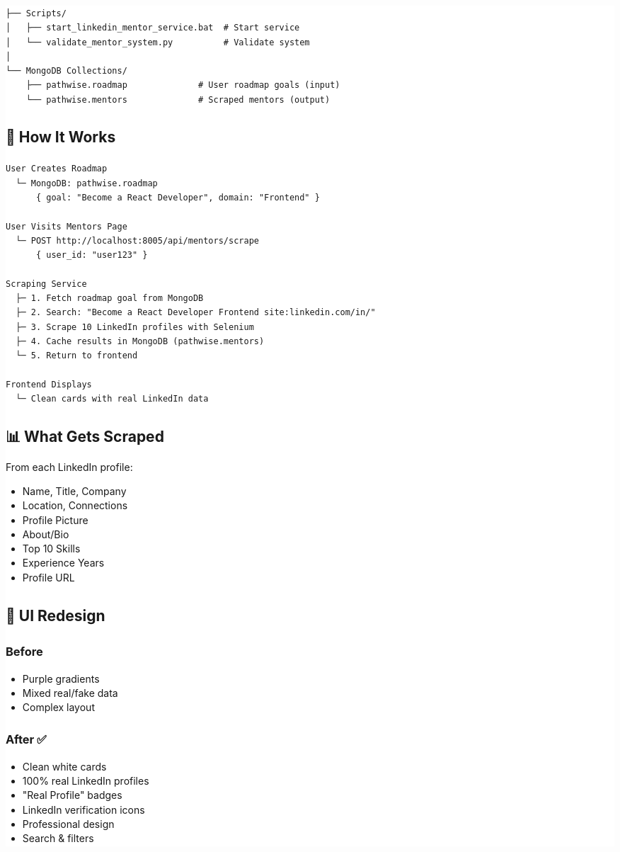 ```
├── Scripts/
│   ├── start_linkedin_mentor_service.bat  # Start service
│   └── validate_mentor_system.py          # Validate system
│
└── MongoDB Collections/
    ├── pathwise.roadmap              # User roadmap goals (input)
    └── pathwise.mentors              # Scraped mentors (output)
```

## 🎯 How It Works

```
User Creates Roadmap
  └─ MongoDB: pathwise.roadmap
      { goal: "Become a React Developer", domain: "Frontend" }

User Visits Mentors Page
  └─ POST http://localhost:8005/api/mentors/scrape
      { user_id: "user123" }

Scraping Service
  ├─ 1. Fetch roadmap goal from MongoDB
  ├─ 2. Search: "Become a React Developer Frontend site:linkedin.com/in/"
  ├─ 3. Scrape 10 LinkedIn profiles with Selenium
  ├─ 4. Cache results in MongoDB (pathwise.mentors)
  └─ 5. Return to frontend

Frontend Displays
  └─ Clean cards with real LinkedIn data
```

## 📊 What Gets Scraped

From each LinkedIn profile:
- Name, Title, Company
- Location, Connections
- Profile Picture
- About/Bio
- Top 10 Skills
- Experience Years
- Profile URL

## 🎨 UI Redesign

### Before
- Purple gradients
- Mixed real/fake data
- Complex layout

### After ✅
- Clean white cards
- 100% real LinkedIn profiles
- "Real Profile" badges
- LinkedIn verification icons
- Professional design
- Search & filters
